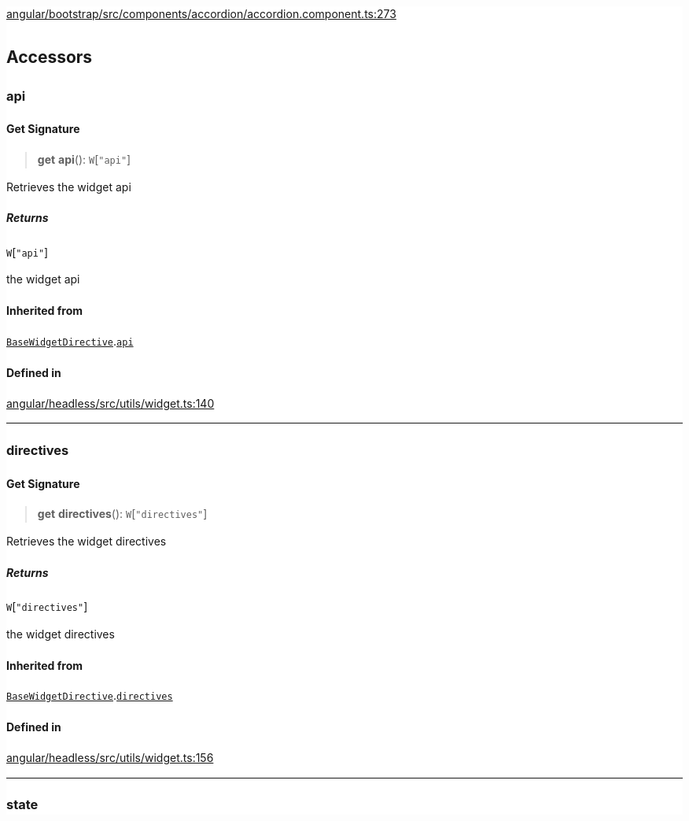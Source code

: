 [angular/bootstrap/src/components/accordion/accordion.component.ts:273](https://github.com/AmadeusITGroup/AgnosUI/blob/8903e7e3c33123c0de8ef71286efaf878968d9f2/angular/bootstrap/src/components/accordion/accordion.component.ts#L273)

## Accessors

### api

#### Get Signature

> **get** **api**(): `W`\[`"api"`\]

Retrieves the widget api

##### Returns

`W`\[`"api"`\]

the widget api

#### Inherited from

[`BaseWidgetDirective`](BaseWidgetDirective.md).[`api`](BaseWidgetDirective.md#api)

#### Defined in

[angular/headless/src/utils/widget.ts:140](https://github.com/AmadeusITGroup/AgnosUI/blob/8903e7e3c33123c0de8ef71286efaf878968d9f2/angular/headless/src/utils/widget.ts#L140)

***

### directives

#### Get Signature

> **get** **directives**(): `W`\[`"directives"`\]

Retrieves the widget directives

##### Returns

`W`\[`"directives"`\]

the widget directives

#### Inherited from

[`BaseWidgetDirective`](BaseWidgetDirective.md).[`directives`](BaseWidgetDirective.md#directives)

#### Defined in

[angular/headless/src/utils/widget.ts:156](https://github.com/AmadeusITGroup/AgnosUI/blob/8903e7e3c33123c0de8ef71286efaf878968d9f2/angular/headless/src/utils/widget.ts#L156)

***

### state
